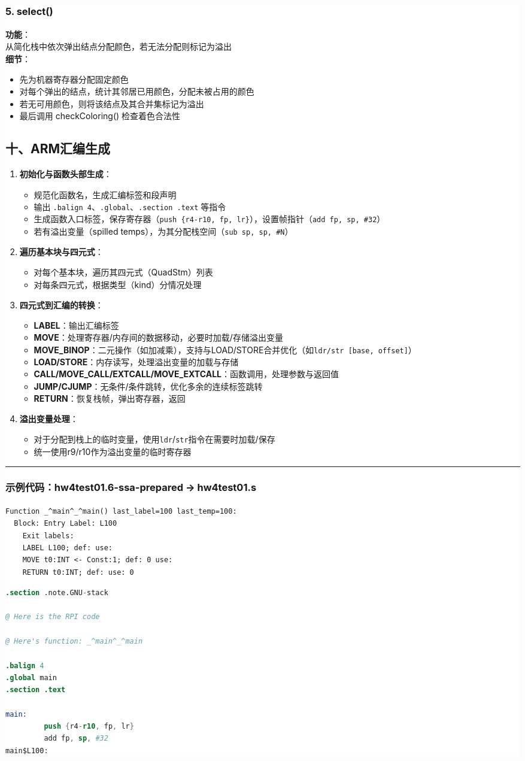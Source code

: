 
### 5. select()

**功能**：  
从简化栈中依次弹出结点分配颜色，若无法分配则标记为溢出  
**细节**：  
- 先为机器寄存器分配固定颜色
- 对每个弹出的结点，统计其邻居已用颜色，分配未被占用的颜色
- 若无可用颜色，则将该结点及其合并集标记为溢出
- 最后调用 checkColoring() 检查着色合法性

<div style="page-break-after: always;"></div>

## 十、​ARM汇编生成


1. **初始化与函数头部生成**：
   - 规范化函数名，生成汇编标签和段声明
   - 输出 `.balign 4`、`.global`、`.section .text` 等指令
   - 生成函数入口标签，保存寄存器（`push {r4-r10, fp, lr}`），设置帧指针（`add fp, sp, #32`）
   - 若有溢出变量（spilled temps），为其分配栈空间（`sub sp, sp, #N`）

2. **遍历基本块与四元式**：
   - 对每个基本块，遍历其四元式（QuadStm）列表
   - 对每条四元式，根据类型（kind）分情况处理

3. **四元式到汇编的转换**：
   - **LABEL**：输出汇编标签
   - **MOVE**：处理寄存器/内存间的数据移动，必要时加载/存储溢出变量
   - **MOVE_BINOP**：二元操作（如加减乘），支持与LOAD/STORE合并优化（如`ldr/str [base, offset]`）
   - **LOAD/STORE**：内存读写，处理溢出变量的加载与存储
   - **CALL/MOVE_CALL/EXTCALL/MOVE_EXTCALL**：函数调用，处理参数与返回值
   - **JUMP/CJUMP**：无条件/条件跳转，优化多余的连续标签跳转
   - **RETURN**：恢复栈帧，弹出寄存器，返回

4. **溢出变量处理**：
   - 对于分配到栈上的临时变量，使用`ldr`/`str`指令在需要时加载/保存
   - 统一使用r9/r10作为溢出变量的临时寄存器
---


### 示例代码：hw4test01.6-ssa-prepared -> hw4test01.s

```
Function _^main^_^main() last_label=100 last_temp=100:
  Block: Entry Label: L100
    Exit labels: 
    LABEL L100; def: use: 
    MOVE t0:INT <- Const:1; def: 0 use: 
    RETURN t0:INT; def: use: 0 
```

```s
.section .note.GNU-stack

@ Here is the RPI code

@ Here's function: _^main^_^main

.balign 4
.global main
.section .text

main:
         push {r4-r10, fp, lr}
         add fp, sp, #32
main$L100: 
```